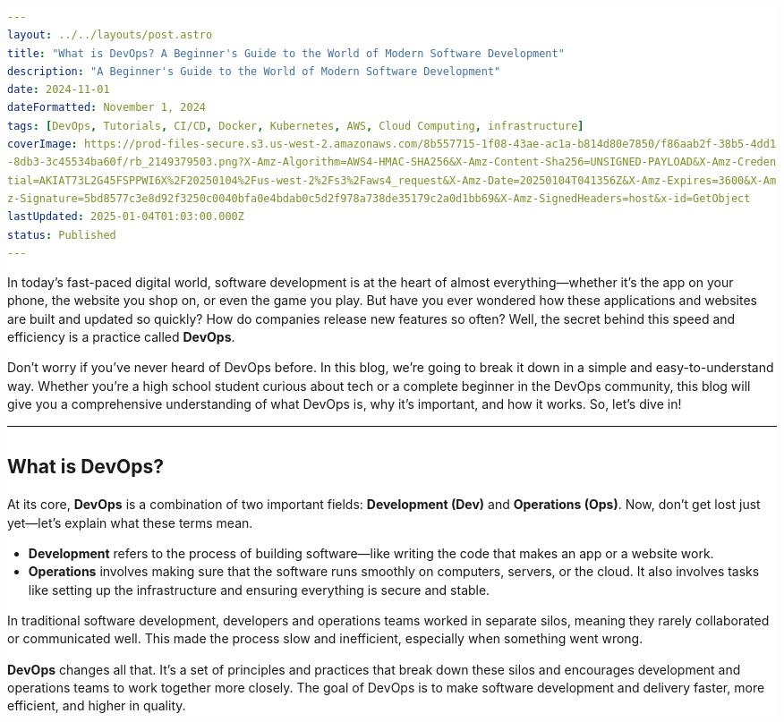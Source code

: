 ```yaml
---
layout: ../../layouts/post.astro
title: "What is DevOps? A Beginner's Guide to the World of Modern Software Development"
description: "A Beginner's Guide to the World of Modern Software Development"
date: 2024-11-01
dateFormatted: November 1, 2024
tags: [DevOps, Tutorials, CI/CD, Docker, Kubernetes, AWS, Cloud Computing, infrastructure]
coverImage: https://prod-files-secure.s3.us-west-2.amazonaws.com/8b557715-1f08-43ae-ac1a-b814d80e7850/f86aab2f-38b5-4dd1-8db3-3c45534ba60f/rb_2149379503.png?X-Amz-Algorithm=AWS4-HMAC-SHA256&X-Amz-Content-Sha256=UNSIGNED-PAYLOAD&X-Amz-Credential=AKIAT73L2G45FSPPWI6X%2F20250104%2Fus-west-2%2Fs3%2Faws4_request&X-Amz-Date=20250104T041356Z&X-Amz-Expires=3600&X-Amz-Signature=5bd8577c3e8d92f3250c0040bfa0e4bdab0c5d2f978a738de35179c2a0d1bb69&X-Amz-SignedHeaders=host&x-id=GetObject
lastUpdated: 2025-01-04T01:03:00.000Z
status: Published
---
```



In today’s fast-paced digital world, software development is at the heart of almost everything—whether it’s the app on your phone, the website you shop on, or even the game you play. But have you ever wondered how these applications and websites are built and updated so quickly? How do companies release new features so often? Well, the secret behind this speed and efficiency is a practice called <strong>DevOps</strong>.


Don’t worry if you’ve never heard of DevOps before. In this blog, we’re going to break it down in a simple and easy-to-understand way. Whether you’re a high school student curious about tech or a complete beginner in the DevOps community, this blog will give you a comprehensive understanding of what DevOps is, why it’s important, and how it works. So, let’s dive in!


---


## What is DevOps?


At its core, <strong>DevOps</strong> is a combination of two important fields: <strong>Development (Dev)</strong> and <strong>Operations (Ops)</strong>. Now, don’t get lost just yet—let’s explain what these terms mean.

- <strong>Development</strong> refers to the process of building software—like writing the code that makes an app or a website work.
- <strong>Operations</strong> involves making sure that the software runs smoothly on computers, servers, or the cloud. It also involves tasks like setting up the infrastructure and ensuring everything is secure and stable.

In traditional software development, developers and operations teams worked in separate silos, meaning they rarely collaborated or communicated well. This made the process slow and inefficient, especially when something went wrong.


<strong>DevOps</strong> changes all that. It’s a set of principles and practices that break down these silos and encourages development and operations teams to work together more closely. The goal of DevOps is to make software development and delivery faster, more efficient, and higher in quality.
